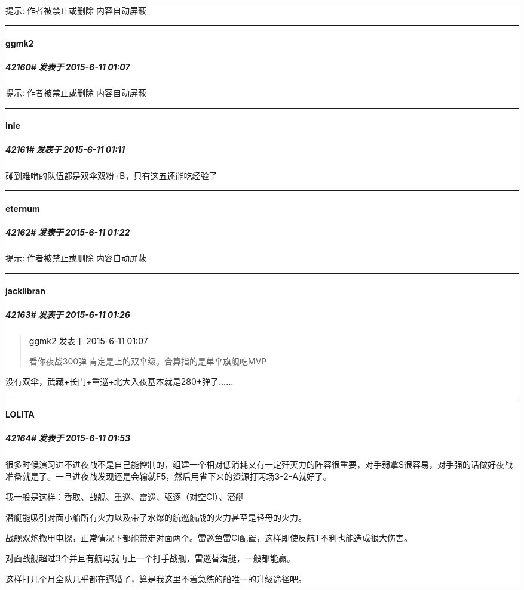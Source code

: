 提示: 作者被禁止或删除 内容自动屏蔽


-----

####  ggmk2  
##### 42160#       发表于 2015-6-11 01:07

提示: 作者被禁止或删除 内容自动屏蔽


-----

####  Inle  
##### 42161#       发表于 2015-6-11 01:11


碰到难啃的队伍都是双伞双粉+B，只有这五还能吃经验了


-----

####  eternum  
##### 42162#       发表于 2015-6-11 01:22

提示: 作者被禁止或删除 内容自动屏蔽


-----

####  jacklibran  
##### 42163#       发表于 2015-6-11 01:26


<blockquote><a href="httphttps://bbs.saraba1st.com/2b/forum.php?mod=redirect&amp;goto=findpost&amp;pid=29220610&amp;ptid=930880" target="_blank">ggmk2 发表于 2015-6-11 01:07</a>

看你夜战300弹 肯定是上的双伞级。合算指的是单伞旗舰吃MVP</blockquote>
没有双伞，武藏+长门+重巡+北大入夜基本就是280+弹了……


-----

####  LOLITA  
##### 42164#       发表于 2015-6-11 01:53


很多时候演习进不进夜战不是自己能控制的，组建一个相对低消耗又有一定歼灭力的阵容很重要，对手弱拿S很容易，对手强的话做好夜战准备就是了。一旦进夜战发现还是会输就F5，然后用省下来的资源打两场3-2-A就好了。

我一般是这样：香取、战舰、重巡、雷巡、驱逐（对空CI）、潜艇

潜艇能吸引对面小船所有火力以及带了水爆的航巡航战的火力甚至是轻母的火力。

战舰双炮撤甲电探，正常情况下都能带走对面两个。雷巡鱼雷CI配置，这样即使反航T不利也能造成很大伤害。

对面战舰超过3个并且有航母就再上一个打手战舰，雷巡替潜艇，一般都能赢。

这样打几个月全队几乎都在逼婚了，算是我这里不着急练的船唯一的升级途径吧。
